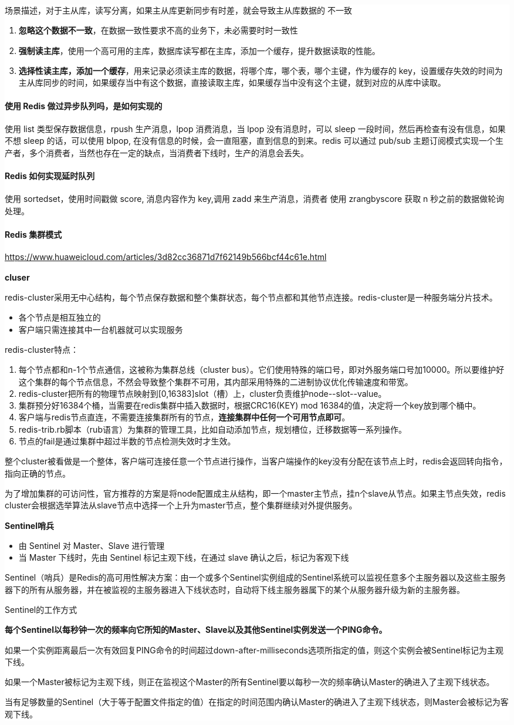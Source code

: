 场景描述，对于主从库，读写分离，如果主从库更新同步有时差，就会导致主从库数据的 不一致

1. **忽略这个数据不一致**，在数据一致性要求不高的业务下，未必需要时时一致性

2. **强制读主库**，使用一个高可用的主库，数据库读写都在主库，添加一个缓存，提升数据读取的性能。

3. **选择性读主库，添加一个缓存**，用来记录必须读主库的数据，将哪个库，哪个表，哪个主键，作为缓存的 key，设置缓存失效的时间为主从库同步的时间，如果缓存当中有这个数据，直接读取主库，如果缓存当中没有这个主键，就到对应的从库中读取。

#### 使用 **Redis** 做过异步队列吗，是如何实现的

使用 list 类型保存数据信息，rpush 生产消息，lpop 消费消息，当 lpop 没有消息时，可以 sleep 一段时间，然后再检查有没有信息，如果不想 sleep 的话，可以使用 blpop, 在没有信息的时候，会一直阻塞，直到信息的到来。redis 可以通过 pub/sub 主题订阅模式实现一个生产者，多个消费者，当然也存在一定的缺点，当消费者下线时，生产的消息会丢失。

#### **Redis** 如何实现延时队列

使用 sortedset，使用时间戳做 score, 消息内容作为 key,调用 zadd 来生产消息，消费者 使用 zrangbyscore 获取 n 秒之前的数据做轮询处理。

#### Redis 集群模式

https://www.huaweicloud.com/articles/3d82cc36871d7f62149b566bcf44c61e.html

**cluser**

redis-cluster采用无中心结构，每个节点保存数据和整个集群状态，每个节点都和其他节点连接。redis-cluster是一种服务端分片技术。

- 各个节点是相互独立的
- 客户端只需连接其中一台机器就可以实现服务

redis-cluster特点：

1. 每个节点都和n-1个节点通信，这被称为集群总线（cluster bus）。它们使用特殊的端口号，即对外服务端口号加10000。所以要维护好这个集群的每个节点信息，不然会导致整个集群不可用，其内部采用特殊的二进制协议优化传输速度和带宽。
2. redis-cluster把所有的物理节点映射到[0,16383]slot（槽）上，cluster负责维护node--slot--value。
3. 集群预分好16384个桶，当需要在redis集群中插入数据时，根据CRC16(KEY) mod 16384的值，决定将一个key放到哪个桶中。
4. 客户端与redis节点直连，不需要连接集群所有的节点，**连接集群中任何一个可用节点即可**。
5. redis-trib.rb脚本（rub语言）为集群的管理工具，比如自动添加节点，规划槽位，迁移数据等一系列操作。
6. 节点的fail是通过集群中超过半数的节点检测失效时才生效。

整个cluster被看做是一个整体，客户端可连接任意一个节点进行操作，当客户端操作的key没有分配在该节点上时，redis会返回转向指令，指向正确的节点。

为了增加集群的可访问性，官方推荐的方案是将node配置成主从结构，即一个master主节点，挂n个slave从节点。如果主节点失效，redis cluster会根据选举算法从slave节点中选择一个上升为master节点，整个集群继续对外提供服务。

**Sentinel哨兵**

- 由 Sentinel 对 Master、Slave 进行管理
- 当 Master 下线时，先由 Sentinel 标记主观下线，在通过 slave 确认之后，标记为客观下线

Sentinel（哨兵）是Redis的高可用性解决方案：由一个或多个Sentinel实例组成的Sentinel系统可以监视任意多个主服务器以及这些主服务器下的所有从服务器，并在被监视的主服务器进入下线状态时，自动将下线主服务器属下的某个从服务器升级为新的主服务器。

Sentinel的工作方式

**每个Sentinel以每秒钟一次的频率向它所知的Master、Slave以及其他Sentinel实例发送一个PING命令。**

如果一个实例距离最后一次有效回复PING命令的时间超过down-after-milliseconds选项所指定的值，则这个实例会被Sentinel标记为主观下线。

如果一个Master被标记为主观下线，则正在监视这个Master的所有Sentinel要以每秒一次的频率确认Master的确进入了主观下线状态。

当有足够数量的Sentinel（大于等于配置文件指定的值）在指定的时间范围内确认Master的确进入了主观下线状态，则Master会被标记为客观下线。
